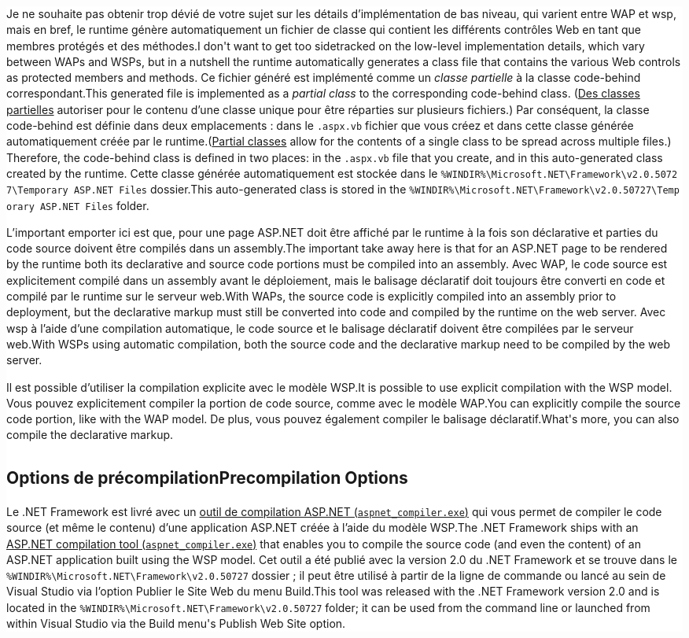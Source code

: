 <span data-ttu-id="ac2a0-147">Je ne souhaite pas obtenir trop dévié de votre sujet sur les détails d’implémentation de bas niveau, qui varient entre WAP et wsp, mais en bref, le runtime génère automatiquement un fichier de classe qui contient les différents contrôles Web en tant que membres protégés et des méthodes.</span><span class="sxs-lookup"><span data-stu-id="ac2a0-147">I don't want to get too sidetracked on the low-level implementation details, which vary between WAPs and WSPs, but in a nutshell the runtime automatically generates a class file that contains the various Web controls as protected members and methods.</span></span> <span data-ttu-id="ac2a0-148">Ce fichier généré est implémenté comme un *classe partielle* à la classe code-behind correspondant.</span><span class="sxs-lookup"><span data-stu-id="ac2a0-148">This generated file is implemented as a *partial class* to the corresponding code-behind class.</span></span> <span data-ttu-id="ac2a0-149">([Des classes partielles](http://www.dotnet-guide.com/partialclasses.html) autoriser pour le contenu d’une classe unique pour être réparties sur plusieurs fichiers.) Par conséquent, la classe code-behind est définie dans deux emplacements : dans le `.aspx.vb` fichier que vous créez et dans cette classe générée automatiquement créée par le runtime.</span><span class="sxs-lookup"><span data-stu-id="ac2a0-149">([Partial classes](http://www.dotnet-guide.com/partialclasses.html) allow for the contents of a single class to be spread across multiple files.) Therefore, the code-behind class is defined in two places: in the `.aspx.vb` file that you create, and in this auto-generated class created by the runtime.</span></span> <span data-ttu-id="ac2a0-150">Cette classe générée automatiquement est stockée dans le `%WINDIR%\Microsoft.NET\Framework\v2.0.50727\Temporary ASP.NET Files` dossier.</span><span class="sxs-lookup"><span data-stu-id="ac2a0-150">This auto-generated class is stored in the `%WINDIR%\Microsoft.NET\Framework\v2.0.50727\Temporary ASP.NET Files` folder.</span></span>

<span data-ttu-id="ac2a0-151">L’important emporter ici est que, pour une page ASP.NET doit être affiché par le runtime à la fois son déclarative et parties du code source doivent être compilés dans un assembly.</span><span class="sxs-lookup"><span data-stu-id="ac2a0-151">The important take away here is that for an ASP.NET page to be rendered by the runtime both its declarative and source code portions must be compiled into an assembly.</span></span> <span data-ttu-id="ac2a0-152">Avec WAP, le code source est explicitement compilé dans un assembly avant le déploiement, mais le balisage déclaratif doit toujours être converti en code et compilé par le runtime sur le serveur web.</span><span class="sxs-lookup"><span data-stu-id="ac2a0-152">With WAPs, the source code is explicitly compiled into an assembly prior to deployment, but the declarative markup must still be converted into code and compiled by the runtime on the web server.</span></span> <span data-ttu-id="ac2a0-153">Avec wsp à l’aide d’une compilation automatique, le code source et le balisage déclaratif doivent être compilées par le serveur web.</span><span class="sxs-lookup"><span data-stu-id="ac2a0-153">With WSPs using automatic compilation, both the source code and the declarative markup need to be compiled by the web server.</span></span>

<span data-ttu-id="ac2a0-154">Il est possible d’utiliser la compilation explicite avec le modèle WSP.</span><span class="sxs-lookup"><span data-stu-id="ac2a0-154">It is possible to use explicit compilation with the WSP model.</span></span> <span data-ttu-id="ac2a0-155">Vous pouvez explicitement compiler la portion de code source, comme avec le modèle WAP.</span><span class="sxs-lookup"><span data-stu-id="ac2a0-155">You can explicitly compile the source code portion, like with the WAP model.</span></span> <span data-ttu-id="ac2a0-156">De plus, vous pouvez également compiler le balisage déclaratif.</span><span class="sxs-lookup"><span data-stu-id="ac2a0-156">What's more, you can also compile the declarative markup.</span></span>

## <a name="precompilation-options"></a><span data-ttu-id="ac2a0-157">Options de précompilation</span><span class="sxs-lookup"><span data-stu-id="ac2a0-157">Precompilation Options</span></span>

<span data-ttu-id="ac2a0-158">Le .NET Framework est livré avec un [outil de compilation ASP.NET (`aspnet_compiler.exe`)](https://msdn.microsoft.com/library/ms229863.aspx) qui vous permet de compiler le code source (et même le contenu) d’une application ASP.NET créée à l’aide du modèle WSP.</span><span class="sxs-lookup"><span data-stu-id="ac2a0-158">The .NET Framework ships with an [ASP.NET compilation tool (`aspnet_compiler.exe`)](https://msdn.microsoft.com/library/ms229863.aspx) that enables you to compile the source code (and even the content) of an ASP.NET application built using the WSP model.</span></span> <span data-ttu-id="ac2a0-159">Cet outil a été publié avec la version 2.0 du .NET Framework et se trouve dans le `%WINDIR%\Microsoft.NET\Framework\v2.0.50727` dossier ; il peut être utilisé à partir de la ligne de commande ou lancé au sein de Visual Studio via l’option Publier le Site Web du menu Build.</span><span class="sxs-lookup"><span data-stu-id="ac2a0-159">This tool was released with the .NET Framework version 2.0 and is located in the `%WINDIR%\Microsoft.NET\Framework\v2.0.50727` folder; it can be used from the command line or launched from within Visual Studio via the Build menu's Publish Web Site option.</span></span>
